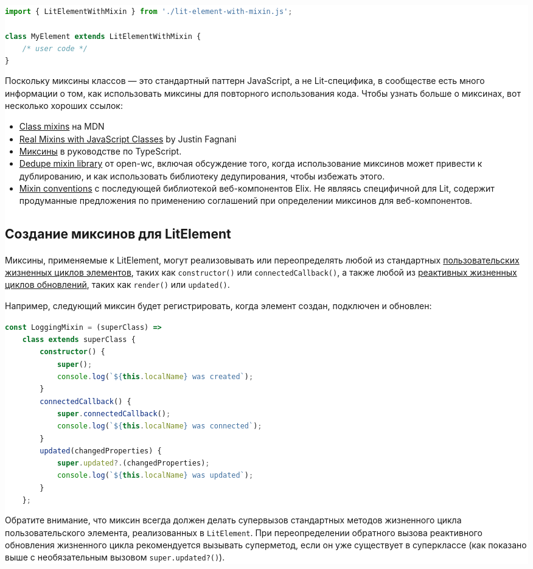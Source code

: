 
```ts
import { LitElementWithMixin } from './lit-element-with-mixin.js';

class MyElement extends LitElementWithMixin {
    /* user code */
}
```

Поскольку миксины классов — это стандартный паттерн JavaScript, а не Lit-специфика, в сообществе есть много информации о том, как использовать миксины для повторного использования кода. Чтобы узнать больше о миксинах, вот несколько хороших ссылок:

-   [Class mixins](https://developer.mozilla.org/en-US/docs/Web/JavaScript/Reference/Classes/extends#mix-ins) на MDN
-   [Real Mixins with JavaScript Classes](https://justinfagnani.com/2015/12/21/real-mixins-with-JavaScript-classes/) by Justin Fagnani
-   [Миксины](https://www.TypeScriptlang.org/docs/handbook/mixins.html) в руководстве по TypeScript.
-   [Dedupe mixin library](https://open-wc.org/docs/development/dedupe-mixin/) от open-wc, включая обсуждение того, когда использование миксинов может привести к дублированию, и как использовать библиотеку дедупирования, чтобы избежать этого.
-   [Mixin conventions](https://component.kitchen/elix/mixins) с последующей библиотекой веб-компонентов Elix. Не являясь специфичной для Lit, содержит продуманные предложения по применению соглашений при определении миксинов для веб-компонентов.

## Создание миксинов для LitElement

Миксины, применяемые к LitElement, могут реализовывать или переопределять любой из стандартных [пользовательских жизненных циклов элементов](../components/lifecycle.md#custom-element-lifecycle), таких как `constructor()` или `connectedCallback()`, а также любой из [реактивных жизненных циклов обновлений](../components/lifecycle.md#reactive-update-cycle), таких как `render()` или `updated()`.

Например, следующий миксин будет регистрировать, когда элемент создан, подключен и обновлен:

```ts
const LoggingMixin = (superClass) =>
    class extends superClass {
        constructor() {
            super();
            console.log(`${this.localName} was created`);
        }
        connectedCallback() {
            super.connectedCallback();
            console.log(`${this.localName} was connected`);
        }
        updated(changedProperties) {
            super.updated?.(changedProperties);
            console.log(`${this.localName} was updated`);
        }
    };
```

Обратите внимание, что миксин всегда должен делать супервызов стандартных методов жизненного цикла пользовательского элемента, реализованных в `LitElement`. При переопределении обратного вызова реактивного обновления жизненного цикла рекомендуется вызывать суперметод, если он уже существует в суперклассе (как показано выше с необязательным вызовом `super.updated?()`).
